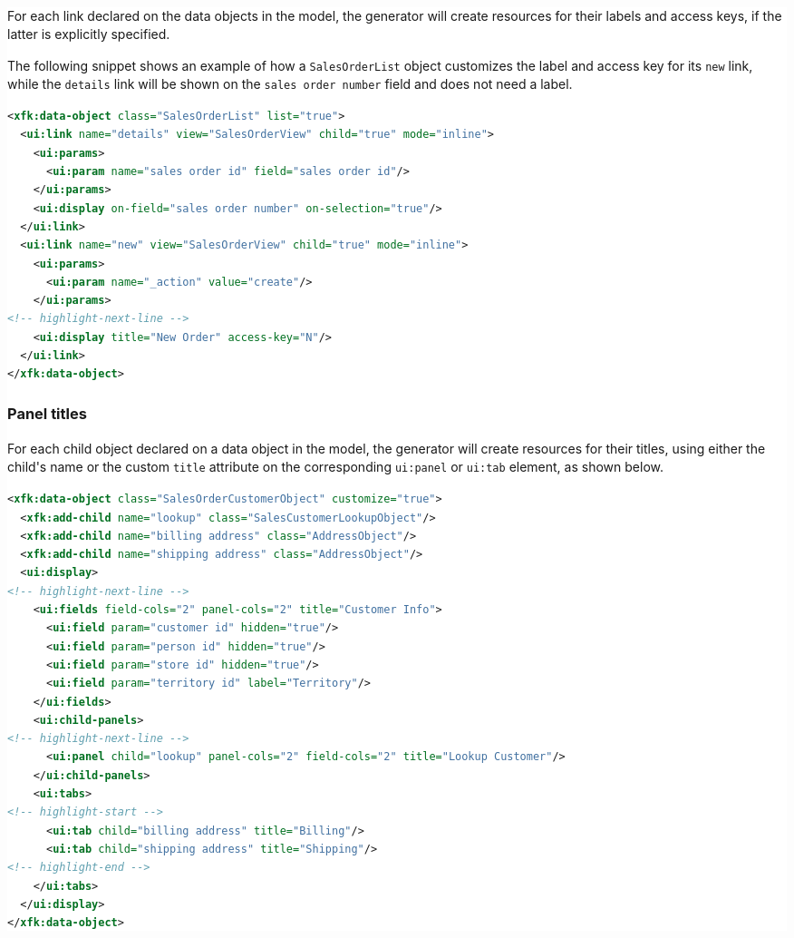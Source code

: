 For each link declared on the data objects in the model, the generator will create resources for their labels and access keys, if the latter is explicitly specified.

The following snippet shows an example of how a `SalesOrderList` object customizes the label and access key for its `new` link, while the `details` link will be shown on the `sales order number` field and does not need a label.

```xml
<xfk:data-object class="SalesOrderList" list="true">
  <ui:link name="details" view="SalesOrderView" child="true" mode="inline">
    <ui:params>
      <ui:param name="sales order id" field="sales order id"/>
    </ui:params>
    <ui:display on-field="sales order number" on-selection="true"/>
  </ui:link>
  <ui:link name="new" view="SalesOrderView" child="true" mode="inline">
    <ui:params>
      <ui:param name="_action" value="create"/>
    </ui:params>
<!-- highlight-next-line -->
    <ui:display title="New Order" access-key="N"/>
  </ui:link>
</xfk:data-object>
```

### Panel titles

For each child object declared on a data object in the model, the generator will create resources for their titles, using either the child's name or the custom `title` attribute on the corresponding `ui:panel` or `ui:tab` element, as shown below.

```xml
<xfk:data-object class="SalesOrderCustomerObject" customize="true">
  <xfk:add-child name="lookup" class="SalesCustomerLookupObject"/>
  <xfk:add-child name="billing address" class="AddressObject"/>
  <xfk:add-child name="shipping address" class="AddressObject"/>
  <ui:display>
<!-- highlight-next-line -->
    <ui:fields field-cols="2" panel-cols="2" title="Customer Info">
      <ui:field param="customer id" hidden="true"/>
      <ui:field param="person id" hidden="true"/>
      <ui:field param="store id" hidden="true"/>
      <ui:field param="territory id" label="Territory"/>
    </ui:fields>
    <ui:child-panels>
<!-- highlight-next-line -->
      <ui:panel child="lookup" panel-cols="2" field-cols="2" title="Lookup Customer"/>
    </ui:child-panels>
    <ui:tabs>
<!-- highlight-start -->
      <ui:tab child="billing address" title="Billing"/>
      <ui:tab child="shipping address" title="Shipping"/>
<!-- highlight-end -->
    </ui:tabs>
  </ui:display>
</xfk:data-object>
```
